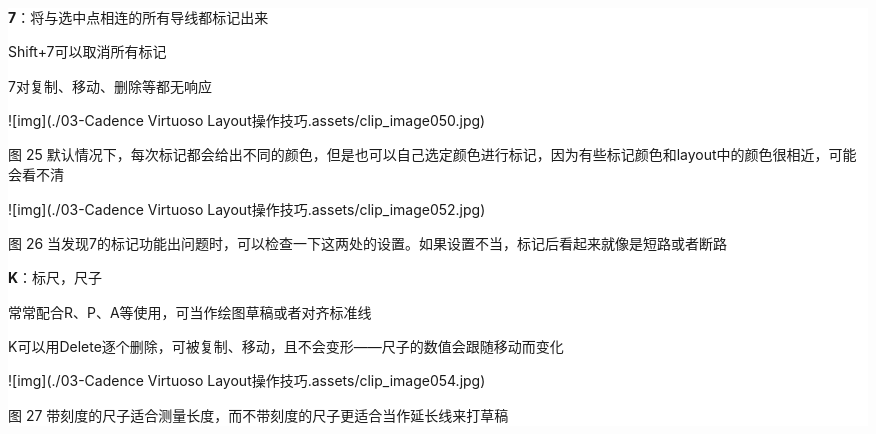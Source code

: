 
 

 

 

 

 

 

 

 

 

 

**7**：将与选中点相连的所有导线都标记出来

Shift+7可以取消所有标记

 

7对复制、移动、删除等都无响应

 

![img](./03-Cadence Virtuoso Layout操作技巧.assets/clip_image050.jpg)

图 25 默认情况下，每次标记都会给出不同的颜色，但是也可以自己选定颜色进行标记，因为有些标记颜色和layout中的颜色很相近，可能会看不清

 

 

 

![img](./03-Cadence Virtuoso Layout操作技巧.assets/clip_image052.jpg)

图 26 当发现7的标记功能出问题时，可以检查一下这两处的设置。如果设置不当，标记后看起来就像是短路或者断路

**K**：标尺，尺子

常常配合R、P、A等使用，可当作绘图草稿或者对齐标准线

 

K可以用Delete逐个删除，可被复制、移动，且不会变形——尺子的数值会跟随移动而变化

 

![img](./03-Cadence Virtuoso Layout操作技巧.assets/clip_image054.jpg)

图 27 带刻度的尺子适合测量长度，而不带刻度的尺子更适合当作延长线来打草稿

 

 

 

 

 

 

 

 

 

 

